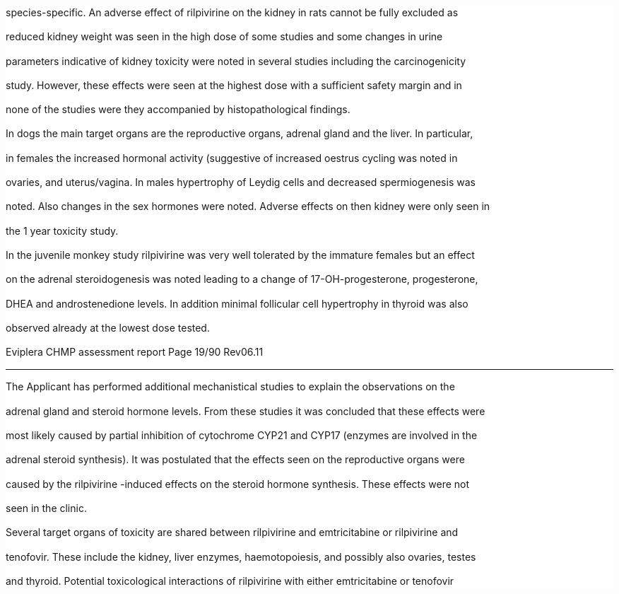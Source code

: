 species-specific. An adverse effect of rilpivirine on the kidney in rats cannot be fully excluded as

reduced kidney weight was seen in the high dose of some studies and some changes in urine

parameters indicative of kidney toxicity were noted in several studies including the carcinogenicity

study. However, these effects were seen at the highest dose with a sufficient safety margin and in

none of the studies were they accompanied by histopathological findings.

In dogs the main target organs are the reproductive organs, adrenal gland and the liver. In particular,

in females the increased hormonal activity (suggestive of increased oestrus cycling was noted in

ovaries, and uterus/vagina. In males hypertrophy of Leydig cells and decreased spermiogenesis was

noted. Also changes in the sex hormones were noted. Adverse effects on then kidney were only seen in

the 1 year toxicity study.

In the juvenile monkey study rilpivirine was very well tolerated by the immature females but an effect

on the adrenal steroidogenesis was noted leading to a change of 17-OH-progesterone, progesterone,

DHEA and androstenedione levels. In addition minimal follicular cell hypertrophy in thyroid was also

observed already at the lowest dose tested.

Eviplera
CHMP assessment report
Page 19/90
Rev06.11


-----

The Applicant has performed additional mechanistical studies to explain the observations on the

adrenal gland and steroid hormone levels. From these studies it was concluded that these effects were

most likely caused by partial inhibition of cytochrome CYP21 and CYP17 (enzymes are involved in the

adrenal steroid synthesis). It was postulated that the effects seen on the reproductive organs were

caused by the rilpivirine -induced effects on the steroid hormone synthesis. These effects were not

seen in the clinic.

Several target organs of toxicity are shared between rilpivirine and emtricitabine or rilpivirine and

tenofovir. These include the kidney, liver enzymes, haemotopoiesis, and possibly also ovaries, testes

and thyroid. Potential toxicological interactions of rilpivirine with either emtricitabine or tenofovir
